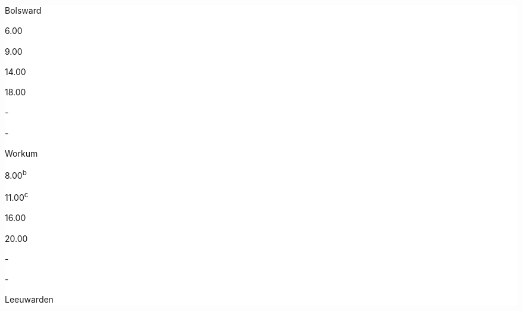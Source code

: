 <td></td>
<td></td>
<td></td>
<td></td>
<td></td>
</tr>
<tr class="even">
<td>
<p>Bolsward</p>
</td>
<td>
<p>6.00</p>
</td>
<td>
<p>9.00</p>
</td>
<td>
<p>14.00</p>
</td>
<td>
<p>18.00</p>
</td>
<td>
<p>-</p>
</td>
<td>
<p>-</p>
</td>
</tr>
<tr class="odd">
<td>
<p>Workum</p>
</td>
<td>
<p>8.00<sup>b</sup></p>
</td>
<td>
<p>11.00<sup>c</sup></p>
</td>
<td>
<p>16.00</p>
</td>
<td>
<p>20.00</p>
</td>
<td>
<p>-</p>
</td>
<td>
<p>-</p>
</td>
</tr>
<tr class="even">
<td></td>
<td></td>
<td></td>
<td></td>
<td></td>
<td></td>
<td></td>
</tr>
<tr class="odd">
<td>
<p>Leeuwarden</p>